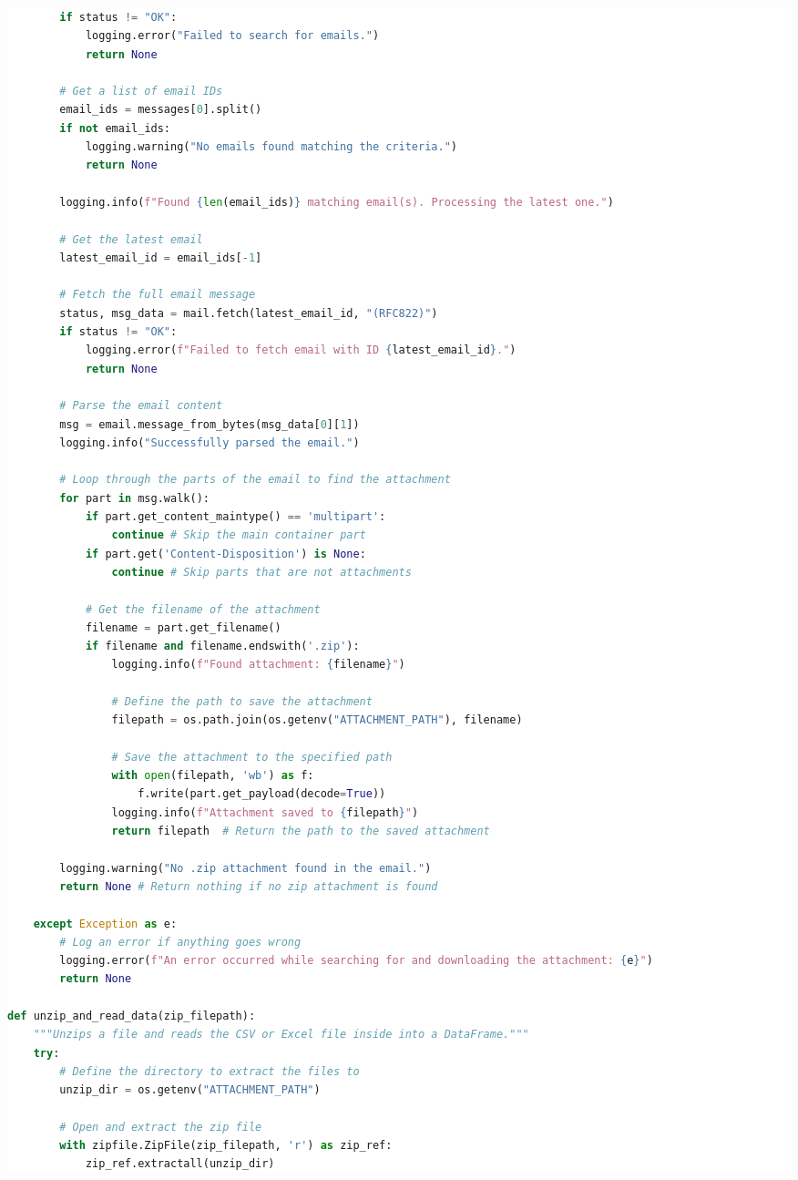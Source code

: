 ```python
        if status != "OK":
            logging.error("Failed to search for emails.")
            return None

        # Get a list of email IDs
        email_ids = messages[0].split()
        if not email_ids:
            logging.warning("No emails found matching the criteria.")
            return None

        logging.info(f"Found {len(email_ids)} matching email(s). Processing the latest one.")
        
        # Get the latest email
        latest_email_id = email_ids[-1]
        
        # Fetch the full email message
        status, msg_data = mail.fetch(latest_email_id, "(RFC822)")
        if status != "OK":
            logging.error(f"Failed to fetch email with ID {latest_email_id}.")
            return None

        # Parse the email content
        msg = email.message_from_bytes(msg_data[0][1])
        logging.info("Successfully parsed the email.")

        # Loop through the parts of the email to find the attachment
        for part in msg.walk():
            if part.get_content_maintype() == 'multipart':
                continue # Skip the main container part
            if part.get('Content-Disposition') is None:
                continue # Skip parts that are not attachments

            # Get the filename of the attachment
            filename = part.get_filename()
            if filename and filename.endswith('.zip'):
                logging.info(f"Found attachment: {filename}")
                
                # Define the path to save the attachment
                filepath = os.path.join(os.getenv("ATTACHMENT_PATH"), filename)
                
                # Save the attachment to the specified path
                with open(filepath, 'wb') as f:
                    f.write(part.get_payload(decode=True))
                logging.info(f"Attachment saved to {filepath}")
                return filepath  # Return the path to the saved attachment

        logging.warning("No .zip attachment found in the email.")
        return None # Return nothing if no zip attachment is found

    except Exception as e:
        # Log an error if anything goes wrong
        logging.error(f"An error occurred while searching for and downloading the attachment: {e}")
        return None

def unzip_and_read_data(zip_filepath):
    """Unzips a file and reads the CSV or Excel file inside into a DataFrame."""
    try:
        # Define the directory to extract the files to
        unzip_dir = os.getenv("ATTACHMENT_PATH")
        
        # Open and extract the zip file
        with zipfile.ZipFile(zip_filepath, 'r') as zip_ref:
            zip_ref.extractall(unzip_dir)
```